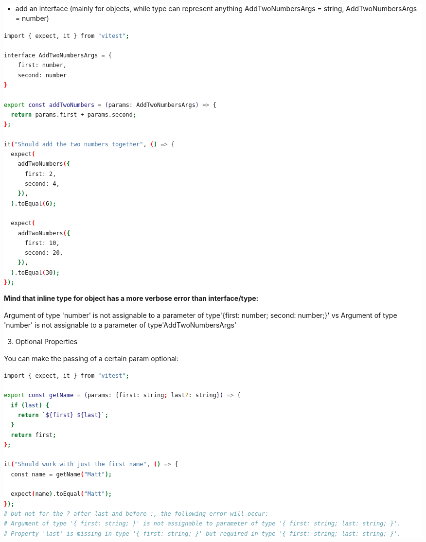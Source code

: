 
- add an interface (mainly for objects, while type can represent anything AddTwoNumbersArgs = string, AddTwoNumbersArgs = number)



```sh
import { expect, it } from "vitest";

interface AddTwoNumbersArgs = {
    first: number,
    second: number
}

export const addTwoNumbers = (params: AddTwoNumbersArgs) => {
  return params.first + params.second;
};

it("Should add the two numbers together", () => {
  expect(
    addTwoNumbers({
      first: 2,
      second: 4,
    }),
  ).toEqual(6);

  expect(
    addTwoNumbers({
      first: 10,
      second: 20,
    }),
  ).toEqual(30);
});
```

**Mind that inline type for object has a more verbose error than interface/type:**

Argument of type 'number' is not assignable to a parameter of type'{first: number; second: number;}'
vs
Argument of type 'number' is not assignable to a parameter of type'AddTwoNumbersArgs'


3. Optional Properties

You can make the passing of a certain param optional:


```sh
import { expect, it } from "vitest";

export const getName = (params: {first: string; last?: string}) => {
  if (last) {
    return `${first} ${last}`;
  }
  return first;
};

it("Should work with just the first name", () => {
  const name = getName("Matt");

  expect(name).toEqual("Matt");
});
# but not for the ? after last and before :, the following error will occur:
# Argument of type '{ first: string; }' is not assignable to parameter of type '{ first: string; last: string; }'.
# Property 'last' is missing in type '{ first: string; }' but required in type '{ first: string; last: string; }'.

```